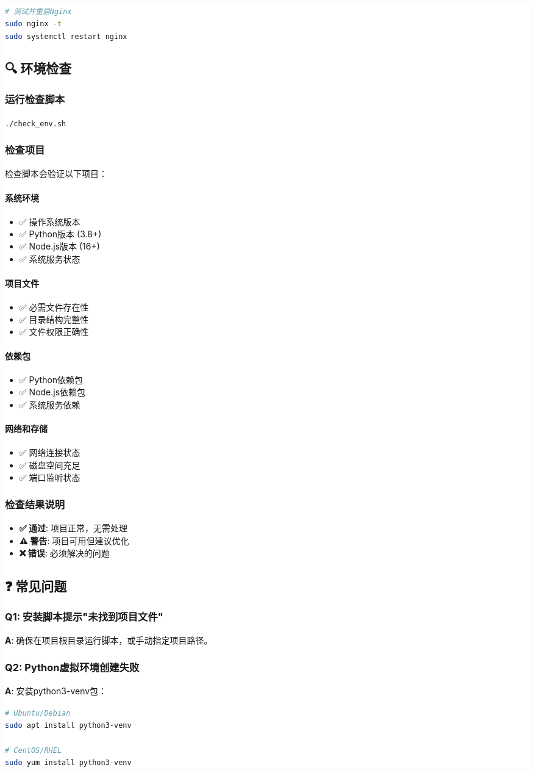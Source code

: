 ```bash
# 测试并重启Nginx
sudo nginx -t
sudo systemctl restart nginx
```

## 🔍 环境检查

### 运行检查脚本

```bash
./check_env.sh
```

### 检查项目

检查脚本会验证以下项目：

#### 系统环境
- ✅ 操作系统版本
- ✅ Python版本 (3.8+)
- ✅ Node.js版本 (16+)
- ✅ 系统服务状态

#### 项目文件
- ✅ 必需文件存在性
- ✅ 目录结构完整性
- ✅ 文件权限正确性

#### 依赖包
- ✅ Python依赖包
- ✅ Node.js依赖包
- ✅ 系统服务依赖

#### 网络和存储
- ✅ 网络连接状态
- ✅ 磁盘空间充足
- ✅ 端口监听状态

### 检查结果说明

- **✅ 通过**: 项目正常，无需处理
- **⚠️ 警告**: 项目可用但建议优化
- **❌ 错误**: 必须解决的问题

## ❓ 常见问题

### Q1: 安装脚本提示"未找到项目文件"
**A**: 确保在项目根目录运行脚本，或手动指定项目路径。

### Q2: Python虚拟环境创建失败
**A**: 安装python3-venv包：
```bash
# Ubuntu/Debian
sudo apt install python3-venv

# CentOS/RHEL
sudo yum install python3-venv
```
